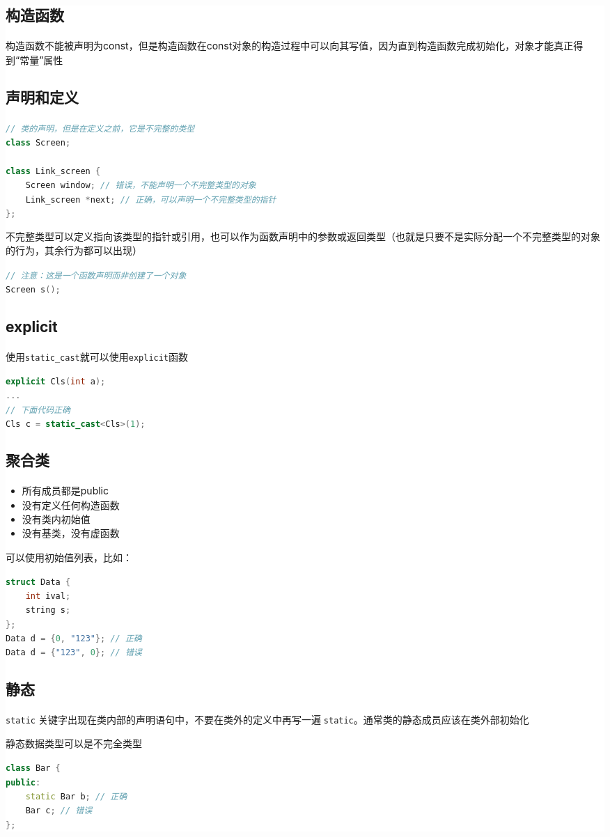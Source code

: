 ## 构造函数
构造函数不能被声明为const，但是构造函数在const对象的构造过程中可以向其写值，因为直到构造函数完成初始化，对象才能真正得到“常量”属性

## 声明和定义
```cpp
// 类的声明，但是在定义之前，它是不完整的类型
class Screen;

class Link_screen {
    Screen window; // 错误，不能声明一个不完整类型的对象
    Link_screen *next; // 正确，可以声明一个不完整类型的指针
};
```

不完整类型可以定义指向该类型的指针或引用，也可以作为函数声明中的参数或返回类型（也就是只要不是实际分配一个不完整类型的对象的行为，其余行为都可以出现）
```cpp
// 注意：这是一个函数声明而非创建了一个对象
Screen s();
```

## explicit
使用`static_cast`就可以使用`explicit`函数

```cpp
explicit Cls(int a);
...
// 下面代码正确
Cls c = static_cast<Cls>(1);
```

## 聚合类
- 所有成员都是public
- 没有定义任何构造函数
- 没有类内初始值
- 没有基类，没有虚函数

可以使用初始值列表，比如：
```cpp
struct Data {
    int ival;
    string s;
};
Data d = {0, "123"}; // 正确
Data d = {"123", 0}; // 错误
```
## 静态
`static` 关键字出现在类内部的声明语句中，不要在类外的定义中再写一遍 `static`。通常类的静态成员应该在类外部初始化

静态数据类型可以是不完全类型
```cpp
class Bar {
public:
    static Bar b; // 正确
    Bar c; // 错误
};
```
